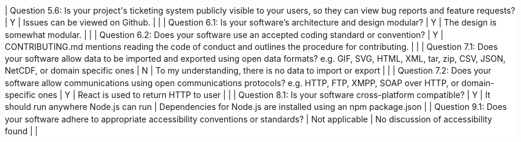 | Question 5.6: Is your project's ticketing system publicly visible to your users, so they can view bug reports and feature requests?                                                                                                                              | Y              | Issues can be viewed on Github.                                                                                                                                                                                                                                                                                                                                      |                                                                                                                                  |
| Question 6.1: Is your software’s architecture and design modular?                                                                                                                                                                                                | Y              | The design is somewhat modular.                                                                                                                                                                                                                                                                                                                                      |                                                                                                                                  |
| Question 6.2: Does your software use an accepted coding standard or convention?                                                                                                                                                                                  | Y              | CONTRIBUTING.md mentions reading the code of conduct and  outlines the procedure for contributing.                                                                                                                                                                                                                                                                   |                                                                                                                                  |
| Question 7.1: Does your software allow data to be imported and exported using open data formats? e.g. GIF, SVG, HTML, XML, tar, zip, CSV, JSON, NetCDF, or domain specific ones                                                                                  | N              | To my understanding, there is no data to import or export                                                                                                                                                                                                                                                                                                            |                                                                                                                                  |
| Question 7.2: Does your software allow communications using open communications protocols? e.g. HTTP, FTP, XMPP, SOAP over HTTP,  or domain-specific ones                                                                                                        | Y              | React is used to return HTTP to user                                                                                                                                                                                                                                                                                                                                 |                                                                                                                                  |
| Question 8.1: Is your software cross-platform compatible?                                                                                                                                                                                                        | Y              | It should run anywhere Node.js can run                                                                                                                                                                                                                                                                                                                               | Dependencies for Node.js are installed using an npm package.json                                                                 |
| Question 9.1: Does your software adhere to appropriate accessibility conventions or standards?                                                                                                                                                                   | Not applicable | No discussion of accessibility found                                                                                                                                                                                                                                                                                                                                 |                                                                                                                                  |